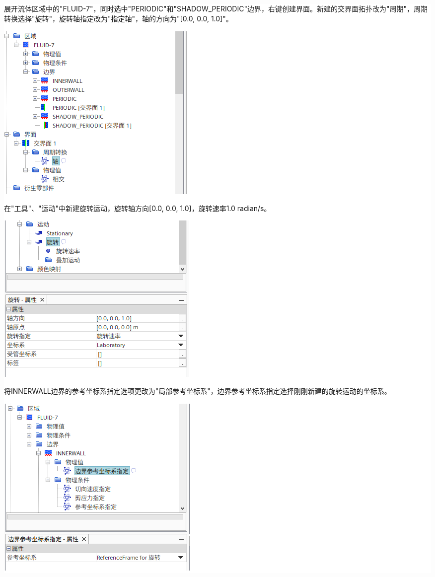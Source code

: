 展开流体区域中的"FLUID-7"，同时选中"PERIODIC"和"SHADOW_PERIODIC"边界，右键创建界面。新建的交界面拓扑改为"周期"，周期转换选择"旋转"，旋转轴指定改为"指定轴"，轴的方向为"[0.0, 0.0, 1.0]"。

![20210814-4-4.png](/docs/img/_resources/20210814-4-4.png)

在"工具"、"运动"中新建旋转运动，旋转轴方向[0.0, 0.0, 1.0]，旋转速率1.0 radian/s。

![20210814-4-5.png](/docs/img/_resources/20210814-4-5.png)

将INNERWALL边界的参考坐标系指定选项更改为"局部参考坐标系"，边界参考坐标系指定选择刚刚新建的旋转运动的坐标系。

![20210814-4-6.png](/docs/img/_resources/20210814-4-6.png)
